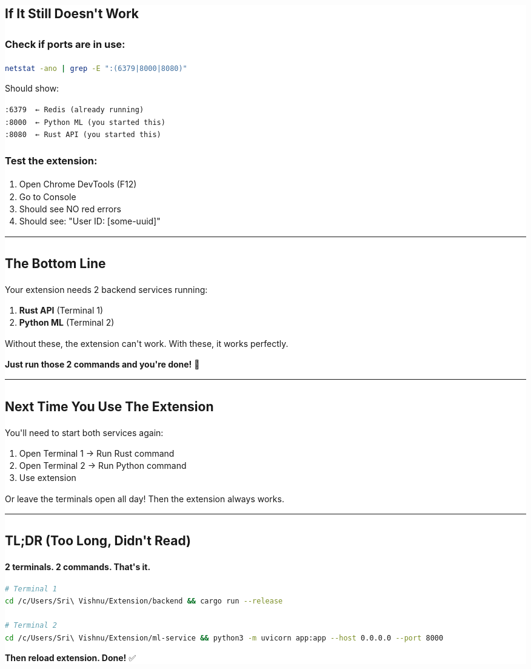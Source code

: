 
## If It Still Doesn't Work

### Check if ports are in use:

```bash
netstat -ano | grep -E ":(6379|8000|8080)"
```

Should show:

```
:6379  ← Redis (already running)
:8000  ← Python ML (you started this)
:8080  ← Rust API (you started this)
```

### Test the extension:

1. Open Chrome DevTools (F12)
2. Go to Console
3. Should see NO red errors
4. Should see: "User ID: [some-uuid]"

---

## The Bottom Line

Your extension needs 2 backend services running:

1. **Rust API** (Terminal 1)
2. **Python ML** (Terminal 2)

Without these, the extension can't work. With these, it works perfectly.

**Just run those 2 commands and you're done!** 🎉

---

## Next Time You Use The Extension

You'll need to start both services again:

1. Open Terminal 1 → Run Rust command
2. Open Terminal 2 → Run Python command
3. Use extension

Or leave the terminals open all day! Then the extension always works.

---

## TL;DR (Too Long, Didn't Read)

**2 terminals. 2 commands. That's it.**

```bash
# Terminal 1
cd /c/Users/Sri\ Vishnu/Extension/backend && cargo run --release

# Terminal 2
cd /c/Users/Sri\ Vishnu/Extension/ml-service && python3 -m uvicorn app:app --host 0.0.0.0 --port 8000
```

**Then reload extension. Done!** ✅
